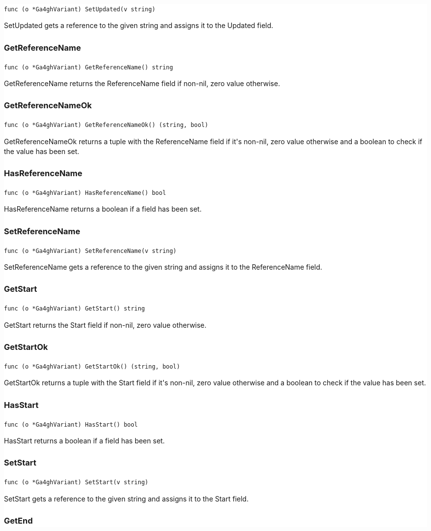 `func (o *Ga4ghVariant) SetUpdated(v string)`

SetUpdated gets a reference to the given string and assigns it to the Updated field.

### GetReferenceName

`func (o *Ga4ghVariant) GetReferenceName() string`

GetReferenceName returns the ReferenceName field if non-nil, zero value otherwise.

### GetReferenceNameOk

`func (o *Ga4ghVariant) GetReferenceNameOk() (string, bool)`

GetReferenceNameOk returns a tuple with the ReferenceName field if it's non-nil, zero value otherwise
and a boolean to check if the value has been set.

### HasReferenceName

`func (o *Ga4ghVariant) HasReferenceName() bool`

HasReferenceName returns a boolean if a field has been set.

### SetReferenceName

`func (o *Ga4ghVariant) SetReferenceName(v string)`

SetReferenceName gets a reference to the given string and assigns it to the ReferenceName field.

### GetStart

`func (o *Ga4ghVariant) GetStart() string`

GetStart returns the Start field if non-nil, zero value otherwise.

### GetStartOk

`func (o *Ga4ghVariant) GetStartOk() (string, bool)`

GetStartOk returns a tuple with the Start field if it's non-nil, zero value otherwise
and a boolean to check if the value has been set.

### HasStart

`func (o *Ga4ghVariant) HasStart() bool`

HasStart returns a boolean if a field has been set.

### SetStart

`func (o *Ga4ghVariant) SetStart(v string)`

SetStart gets a reference to the given string and assigns it to the Start field.

### GetEnd
